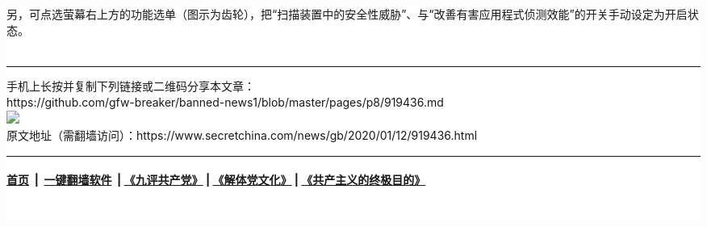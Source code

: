  </p>
 <p>
  另，可点选萤幕右上方的功能选单（图示为齿轮），把“扫描装置中的安全性威胁”、与“改善有害应用程式侦测效能”的开关手动设定为开启状态。
  <center>
   <div>
    <div id="txt-mid2-t22-2017" style="display: block;  max-height: 351px;  overflow: hidden;">
     <div id="SC-21xxx">
     </div>
     <ins class="adsbygoogle" data-ad-client="ca-pub-1276641434651360" data-ad-format="auto" data-ad-slot="4301710469" data-full-width-responsive="true" style="display:block">
     </ins>
    </div>
   </div>
  </center>
  <div style="padding-top:5px;">
  </div>
 </p>
</div>

<hr/>
手机上长按并复制下列链接或二维码分享本文章：<br/>
https://github.com/gfw-breaker/banned-news1/blob/master/pages/p8/919436.md <br/>
<a href='https://github.com/gfw-breaker/banned-news1/blob/master/pages/p8/919436.md'><img src='https://github.com/gfw-breaker/banned-news1/blob/master/pages/p8/919436.md.png'/></a> <br/>
原文地址（需翻墙访问）：https://www.secretchina.com/news/gb/2020/01/12/919436.html


------------------------
#### [首页](https://github.com/gfw-breaker/banned-news1/blob/master/README.md) &nbsp;|&nbsp; [一键翻墙软件](https://github.com/gfw-breaker/nogfw/blob/master/README.md) &nbsp;| [《九评共产党》](https://github.com/gfw-breaker/9ping.md/blob/master/README.md#九评之一评共产党是什么) | [《解体党文化》](https://github.com/gfw-breaker/jtdwh.md/blob/master/README.md) | [《共产主义的终极目的》](https://github.com/gfw-breaker/gczydzjmd.md/blob/master/README.md)


<img src='http://gfw-breaker.win/banned-news/pages/p8/919436.md' width='0px' height='0px'/>